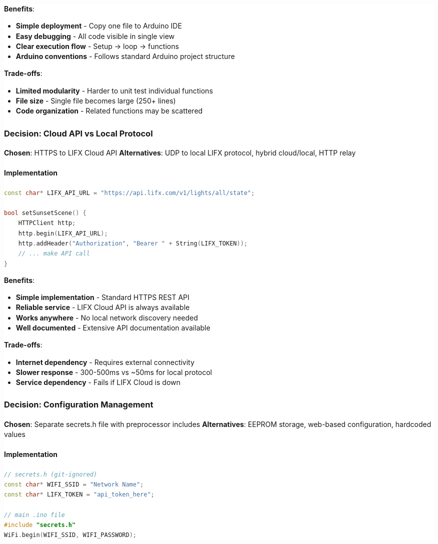 **Benefits**:
- **Simple deployment** - Copy one file to Arduino IDE
- **Easy debugging** - All code visible in single view
- **Clear execution flow** - Setup → loop → functions
- **Arduino conventions** - Follows standard Arduino project structure

**Trade-offs**:
- **Limited modularity** - Harder to unit test individual functions
- **File size** - Single file becomes large (250+ lines)
- **Code organization** - Related functions may be scattered

### Decision: Cloud API vs Local Protocol
**Chosen**: HTTPS to LIFX Cloud API
**Alternatives**: UDP to local LIFX protocol, hybrid cloud/local, HTTP relay

#### Implementation
```cpp
const char* LIFX_API_URL = "https://api.lifx.com/v1/lights/all/state";

bool setSunsetScene() {
    HTTPClient http;
    http.begin(LIFX_API_URL);
    http.addHeader("Authorization", "Bearer " + String(LIFX_TOKEN));
    // ... make API call
}
```

**Benefits**:
- **Simple implementation** - Standard HTTPS REST API
- **Reliable service** - LIFX Cloud API is always available
- **Works anywhere** - No local network discovery needed
- **Well documented** - Extensive API documentation available

**Trade-offs**:
- **Internet dependency** - Requires external connectivity
- **Slower response** - 300-500ms vs ~50ms for local protocol
- **Service dependency** - Fails if LIFX Cloud is down

### Decision: Configuration Management
**Chosen**: Separate secrets.h file with preprocessor includes
**Alternatives**: EEPROM storage, web-based configuration, hardcoded values

#### Implementation
```cpp
// secrets.h (git-ignored)
const char* WIFI_SSID = "Network Name";
const char* LIFX_TOKEN = "api_token_here";

// main .ino file
#include "secrets.h"
WiFi.begin(WIFI_SSID, WIFI_PASSWORD);
```
